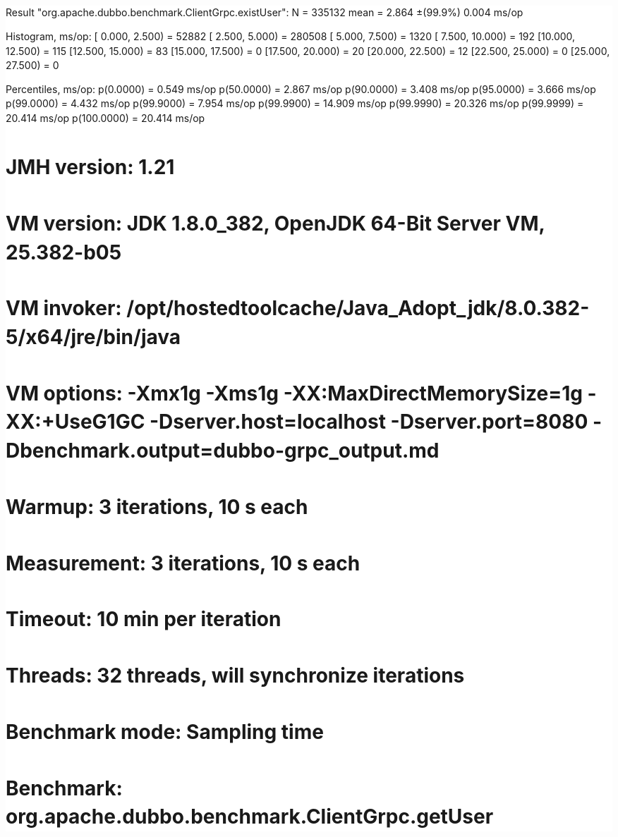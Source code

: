 

Result "org.apache.dubbo.benchmark.ClientGrpc.existUser":
  N = 335132
  mean =      2.864 ±(99.9%) 0.004 ms/op

  Histogram, ms/op:
    [ 0.000,  2.500) = 52882 
    [ 2.500,  5.000) = 280508 
    [ 5.000,  7.500) = 1320 
    [ 7.500, 10.000) = 192 
    [10.000, 12.500) = 115 
    [12.500, 15.000) = 83 
    [15.000, 17.500) = 0 
    [17.500, 20.000) = 20 
    [20.000, 22.500) = 12 
    [22.500, 25.000) = 0 
    [25.000, 27.500) = 0 

  Percentiles, ms/op:
      p(0.0000) =      0.549 ms/op
     p(50.0000) =      2.867 ms/op
     p(90.0000) =      3.408 ms/op
     p(95.0000) =      3.666 ms/op
     p(99.0000) =      4.432 ms/op
     p(99.9000) =      7.954 ms/op
     p(99.9900) =     14.909 ms/op
     p(99.9990) =     20.326 ms/op
     p(99.9999) =     20.414 ms/op
    p(100.0000) =     20.414 ms/op


# JMH version: 1.21
# VM version: JDK 1.8.0_382, OpenJDK 64-Bit Server VM, 25.382-b05
# VM invoker: /opt/hostedtoolcache/Java_Adopt_jdk/8.0.382-5/x64/jre/bin/java
# VM options: -Xmx1g -Xms1g -XX:MaxDirectMemorySize=1g -XX:+UseG1GC -Dserver.host=localhost -Dserver.port=8080 -Dbenchmark.output=dubbo-grpc_output.md
# Warmup: 3 iterations, 10 s each
# Measurement: 3 iterations, 10 s each
# Timeout: 10 min per iteration
# Threads: 32 threads, will synchronize iterations
# Benchmark mode: Sampling time
# Benchmark: org.apache.dubbo.benchmark.ClientGrpc.getUser
